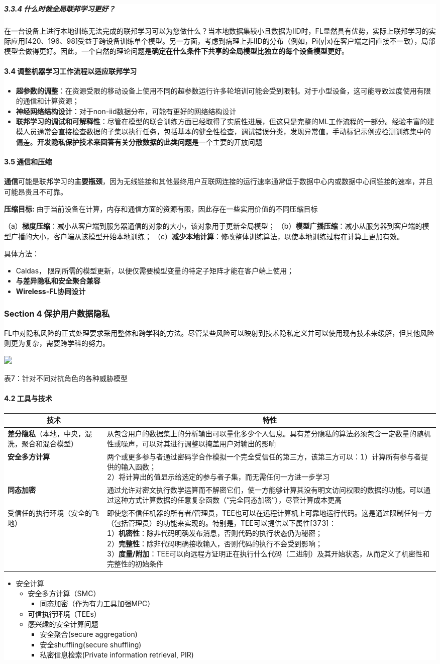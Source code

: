 ##### **3.3.4 什么时候全局联邦学习更好？**

在一台设备上进行本地训练无法完成的联邦学习可以为您做什么？当本地数据集较小且数据为IID时，FL显然具有优势，实际上联邦学习的实际应用[420、196、98]受益于跨设备训练单个模型。另一方面，考虑到病理上非IID的分布（例如，Pi(y|x)在客户端之间直接不一致），局部模型会做得更好。因此，一个自然的理论问题是**确定在什么条件下共享的全局模型比独立的每个设备模型更好**。

#### **3.4 调整机器学习工作流程以适应联邦学习**

- **超参数的调整**：在资源受限的移动设备上使用不同的超参数运行许多轮培训可能会受到限制。对于小型设备，这可能导致过度使用有限的通信和计算资源；
- **神经网络结构设计**：对于non-iid数据分布，可能有更好的网络结构设计
- **联邦学习的调试和可解释性**：尽管在模型的联合训练方面已经取得了实质性进展，但这只是完整的ML工作流程的一部分。经验丰富的建模人员通常会直接检查数据的子集以执行任务，包括基本的健全性检查，调试错误分类，发现异常值，手动标记示例或检测训练集中的偏差。**开发隐私保护技术来回答有关分散数据的此类问题**是一个主要的开放问题

#### 3.5 通信和压缩

**通信**可能是联邦学习的**主要瓶颈**，因为无线链接和其他最终用户互联网连接的运行速率通常低于数据中心内或数据中心间链接的速率，并且可能昂贵且不可靠。

**压缩目标:** 由于当前设备在计算，内存和通信方面的资源有限，因此存在一些实用价值的不同压缩目标

（a）**梯度压缩**：减小从客户端到服务器通信的对象的大小，该对象用于更新全局模型；
（b）**模型广播压缩**：减小从服务器到客户端的模型广播的大小，客户端从该模型开始本地训练；
（c）**减少本地计算**：修改整体训练算法，以使本地训练过程在计算上更加有效。

具体方法：

- Caldas， 限制所需的模型更新，以便仅需要模型变量的特定子矩阵才能在客户端上使用；
- **与差异隐私和安全聚合兼容**
- **Wireless-FL协同设计**

### Section 4 保护用户数据隐私

FL中对隐私风险的正式处理要求采用整体和跨学科的方法。尽管某些风险可以映射到技术隐私定义并可以使用现有技术来缓解，但其他风险则更为复杂，需要跨学科的努力。

![](https://img.fzhiy.net/img/T7-various%20threat%20models.jpg)

表7：针对不同对抗角色的各种威胁模型

#### 4.2 工具与技术

| 技术                                             | 特性                                                         |
| ------------------------------------------------ | ------------------------------------------------------------ |
| **差分隐私**（本地，中央，混洗，聚合和混合模型） | 从包含用户的数据集上的分析输出可以量化多少个人信息。具有差分隐私的算法必须包含一定数量的随机性或噪声，可以对其进行调整以掩盖用户对输出的影响 |
| **安全多方计算**                                 | 两个或更多参与者通过密码学合作模拟一个完全受信任的第三方，该第三方可以：1）计算所有参与者提供的输入函数；<br/>2）将计算出的值显示给选定的参与者子集，而无需任何一方进一步学习 |
| **同态加密**                                     | 通过允许对密文执行数学运算而不解密它们，使一方能够计算其没有明文访问权限的数据的功能。可以通过这种方式计算数据的任意复杂函数（“完全同态加密”），尽管计算成本更高 |
| 受信任的执行环境（安全的飞地）                   | 即使您不信任机器的所有者/管理员，TEE也可以在远程计算机上可靠地运行代码。这是通过限制任何一方（包括管理员）的功能来实现的。特别是，TEE可以提供以下属性[373]：<br/>1）**机密性**：除非代码明确发布消息，否则代码的执行状态仍为秘密；<br/>2）**完整性**：除非代码明确接收输入，否则代码的执行不会受到影响；<br/>3）**度量/附加**：TEE可以向远程方证明正在执行什么代码（二进制）及其开始状态，从而定义了机密性和完整性的初始条件 |

- 安全计算
  - 安全多方计算（SMC）
    - 同态加密（作为有力工具加强MPC）
  - 可信执行环境（TEEs）
  - 感兴趣的安全计算问题
    - 安全聚合(secure aggregation)
    - 安全shuffling(secure shuffling)
    - 私密信息检索(Private information retrieval, PIR)
